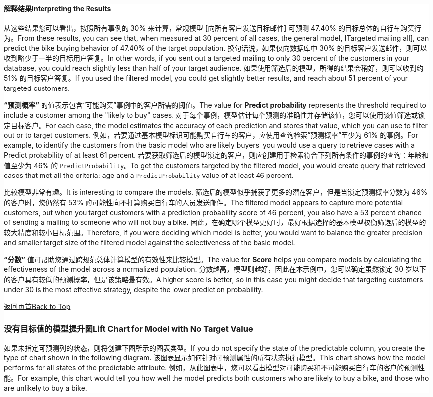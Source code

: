 #### <a name="interpreting-the-results"></a><span data-ttu-id="5fca3-173">解释结果</span><span class="sxs-lookup"><span data-stu-id="5fca3-173">Interpreting the Results</span></span>
 <span data-ttu-id="5fca3-174">从这些结果您可以看出，按照所有事例的 30% 来计算，常规模型 [向所有客户发送目标邮件] 可预测 47.40% 的目标总体的自行车购买行为。</span><span class="sxs-lookup"><span data-stu-id="5fca3-174">From these results, you can see that, when measured at 30 percent of all cases, the general model, [Targeted mailing all], can predict the bike buying behavior of 47.40% of the target population.</span></span> <span data-ttu-id="5fca3-175">换句话说，如果仅向数据库中 30% 的目标客户发送邮件，则可以收到略少于一半的目标用户答复。</span><span class="sxs-lookup"><span data-stu-id="5fca3-175">In other words, if you sent out a targeted mailing to only 30 percent of the customers in your database, you could reach slightly less than half of your target audience.</span></span> <span data-ttu-id="5fca3-176">如果使用筛选后的模型，所得的结果会稍好，则可以收到约 51% 的目标客户答复。</span><span class="sxs-lookup"><span data-stu-id="5fca3-176">If you used the filtered model, you could get slightly better results, and reach about 51 percent of your targeted customers.</span></span>

 <span data-ttu-id="5fca3-177">**“预测概率”** 的值表示包含“可能购买”事例中的客户所需的阈值。</span><span class="sxs-lookup"><span data-stu-id="5fca3-177">The value for **Predict probability** represents the threshold required to include a customer among the "likely to buy" cases.</span></span> <span data-ttu-id="5fca3-178">对于每个事例，模型估计每个预测的准确性并存储该值，您可以使用该值筛选或锁定目标客户。</span><span class="sxs-lookup"><span data-stu-id="5fca3-178">For each case, the model estimates the accuracy of each prediction and stores that value, which you can use to filter out or to target customers.</span></span> <span data-ttu-id="5fca3-179">例如，若要通过基本模型标识可能购买自行车的客户，应使用查询检索“预测概率”至少为 61% 的事例。</span><span class="sxs-lookup"><span data-stu-id="5fca3-179">For example, to identify the customers from the basic model who are likely buyers, you would use a query to retrieve cases with a Predict probability of at least 61 percent.</span></span> <span data-ttu-id="5fca3-180">若要获取筛选后的模型锁定的客户，则应创建用于检索符合下列所有条件的事例的查询：年龄和值至少为 46% 的 `PredictProbability`。</span><span class="sxs-lookup"><span data-stu-id="5fca3-180">To get the customers targeted by the filtered model, you would create query that retrieved cases that met all the criteria: age and a `PredictProbability` value of at least 46 percent.</span></span>

 <span data-ttu-id="5fca3-181">比较模型非常有趣。</span><span class="sxs-lookup"><span data-stu-id="5fca3-181">It is interesting to compare the models.</span></span> <span data-ttu-id="5fca3-182">筛选后的模型似乎捕获了更多的潜在客户，但是当锁定预测概率分数为 46% 的客户时，您仍然有 53% 的可能性向不打算购买自行车的人员发送邮件。</span><span class="sxs-lookup"><span data-stu-id="5fca3-182">The filtered model appears to capture more potential customers, but when you target customers with a prediction probability score of 46 percent, you also have a 53 percent chance of sending a mailing to someone who will not buy a bike.</span></span> <span data-ttu-id="5fca3-183">因此，在确定哪个模型更好时，最好根据选择的基本模型权衡筛选后的模型的较大精度和较小目标范围。</span><span class="sxs-lookup"><span data-stu-id="5fca3-183">Therefore, if you were deciding which model is better, you would want to balance the greater precision and smaller target size of the filtered model against the selectiveness of the basic model.</span></span>

 <span data-ttu-id="5fca3-184">**“分数”** 值可帮助您通过跨规范总体计算模型的有效性来比较模型。</span><span class="sxs-lookup"><span data-stu-id="5fca3-184">The value for **Score** helps you compare models by calculating the effectiveness of the model across a normalized population.</span></span> <span data-ttu-id="5fca3-185">分数越高，模型则越好，因此在本示例中，您可以确定虽然锁定 30 岁以下的客户具有较低的预测概率，但是该策略最有效。</span><span class="sxs-lookup"><span data-stu-id="5fca3-185">A higher score is better, so in this case you might decide that targeting customers under 30 is the most effective strategy, despite the lower prediction probability.</span></span>

 [<span data-ttu-id="5fca3-186">返回页首</span><span class="sxs-lookup"><span data-stu-id="5fca3-186">Back to Top</span></span>](#bkmk_Top)

### <a name="lift-chart-for-model-with-no-target-value"></a><span data-ttu-id="5fca3-187">没有目标值的模型提升图</span><span class="sxs-lookup"><span data-stu-id="5fca3-187">Lift Chart for Model with No Target Value</span></span>
 <span data-ttu-id="5fca3-188">如果未指定可预测列的状态，则将创建下图所示的图表类型。</span><span class="sxs-lookup"><span data-stu-id="5fca3-188">If you do not specify the state of the predictable column, you create the type of chart shown in the following diagram.</span></span> <span data-ttu-id="5fca3-189">该图表显示如何针对可预测属性的所有状态执行模型。</span><span class="sxs-lookup"><span data-stu-id="5fca3-189">This chart shows how the model performs for all states of the predictable attribute.</span></span> <span data-ttu-id="5fca3-190">例如，从此图表中，您可以看出模型对可能购买和不可能购买自行车的客户的预测性能。</span><span class="sxs-lookup"><span data-stu-id="5fca3-190">For example, this chart would tell you how well the model predicts both customers who are likely to buy a bike, and those who are unlikely to buy a bike.</span></span>
